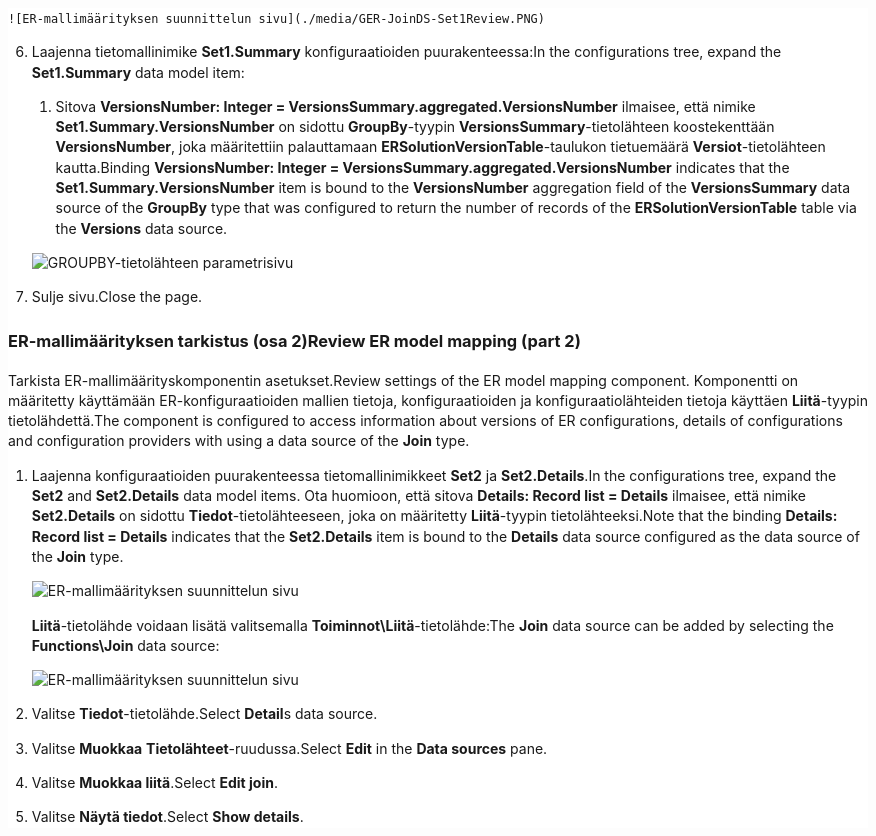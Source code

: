     ![ER-mallimäärityksen suunnittelun sivu](./media/GER-JoinDS-Set1Review.PNG)

6.  <span data-ttu-id="12714-195">Laajenna tietomallinimike **Set1.Summary** konfiguraatioiden puurakenteessa:</span><span class="sxs-lookup"><span data-stu-id="12714-195">In the configurations tree, expand the **Set1.Summary** data model item:</span></span>

    1. <span data-ttu-id="12714-196">Sitova **VersionsNumber: Integer = VersionsSummary.aggregated.VersionsNumber** ilmaisee, että nimike **Set1.Summary.VersionsNumber** on sidottu **GroupBy**-tyypin **VersionsSummary**-tietolähteen koostekenttään **VersionsNumber**, joka määritettiin palauttamaan **ERSolutionVersionTable**-taulukon tietuemäärä **Versiot**-tietolähteen kautta.</span><span class="sxs-lookup"><span data-stu-id="12714-196">Binding **VersionsNumber: Integer = VersionsSummary.aggregated.VersionsNumber** indicates that the **Set1.Summary.VersionsNumber** item is bound to the **VersionsNumber** aggregation field of the **VersionsSummary** data source of the **GroupBy** type that was configured to return the number of records of the **ERSolutionVersionTable** table via the **Versions** data source.</span></span>

    ![GROUPBY-tietolähteen parametrisivu](./media/GER-JoinDS-Set1GroupByReview.PNG)

7.  <span data-ttu-id="12714-198">Sulje sivu.</span><span class="sxs-lookup"><span data-stu-id="12714-198">Close the page.</span></span>

### <a name="review"></a> <span data-ttu-id="12714-199">ER-mallimäärityksen tarkistus (osa 2)</span><span class="sxs-lookup"><span data-stu-id="12714-199">Review ER model mapping (part 2)</span></span>

<span data-ttu-id="12714-200">Tarkista ER-mallimäärityskomponentin asetukset.</span><span class="sxs-lookup"><span data-stu-id="12714-200">Review settings of the ER model mapping component.</span></span> <span data-ttu-id="12714-201">Komponentti on määritetty käyttämään ER-konfiguraatioiden mallien tietoja, konfiguraatioiden ja konfiguraatiolähteiden tietoja käyttäen **Liitä**-tyypin tietolähdettä.</span><span class="sxs-lookup"><span data-stu-id="12714-201">The component is configured to access information about versions of ER configurations, details of configurations and configuration providers with using a data source of the **Join** type.</span></span>

1.  <span data-ttu-id="12714-202">Laajenna konfiguraatioiden puurakenteessa tietomallinimikkeet **Set2** ja **Set2.Details**.</span><span class="sxs-lookup"><span data-stu-id="12714-202">In the configurations tree, expand the **Set2** and **Set2.Details** data model items.</span></span> <span data-ttu-id="12714-203">Ota huomioon, että sitova **Details: Record list = Details** ilmaisee, että nimike **Set2.Details** on sidottu **Tiedot**-tietolähteeseen, joka on määritetty **Liitä**-tyypin tietolähteeksi.</span><span class="sxs-lookup"><span data-stu-id="12714-203">Note that the binding **Details: Record list = Details** indicates that the **Set2.Details** item is bound to the **Details** data source configured as the data source of the **Join** type.</span></span>

    ![ER-mallimäärityksen suunnittelun sivu](./media/GER-JoinDS-Set2Review.PNG)

    <span data-ttu-id="12714-205">**Liitä**-tietolähde voidaan lisätä valitsemalla **Toiminnot\Liitä**-tietolähde:</span><span class="sxs-lookup"><span data-stu-id="12714-205">The **Join** data source can be added by selecting the **Functions\Join** data source:</span></span>

    ![ER-mallimäärityksen suunnittelun sivu](./media/GER-JoinDS-AddJoinDS.PNG)

2.  <span data-ttu-id="12714-207">Valitse **Tiedot**-tietolähde.</span><span class="sxs-lookup"><span data-stu-id="12714-207">Select **Detail**s data source.</span></span>
3.  <span data-ttu-id="12714-208">Valitse **Muokkaa** **Tietolähteet**-ruudussa.</span><span class="sxs-lookup"><span data-stu-id="12714-208">Select **Edit** in the **Data sources** pane.</span></span>
4.  <span data-ttu-id="12714-209">Valitse **Muokkaa liitä**.</span><span class="sxs-lookup"><span data-stu-id="12714-209">Select **Edit join**.</span></span>
5.  <span data-ttu-id="12714-210">Valitse **Näytä tiedot**.</span><span class="sxs-lookup"><span data-stu-id="12714-210">Select **Show details**.</span></span>
